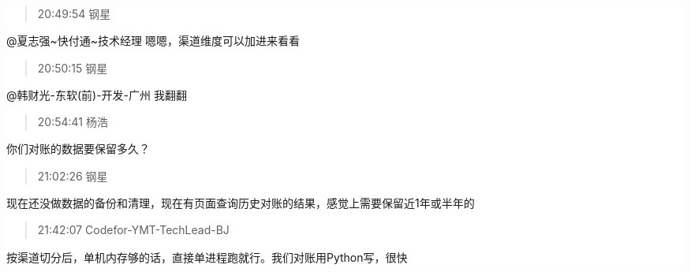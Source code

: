 > 20:49:54  钢星  
   
@夏志强~快付通~技术经理  嗯嗯，渠道维度可以加进来看看  
   
> 20:50:15  钢星  
   
@韩财光-东软(前)-开发-广州  我翻翻  
   
> 20:54:41  杨浩  
   
你们对账的数据要保留多久？  
   
> 21:02:26  钢星  
   
现在还没做数据的备份和清理，现在有页面查询历史对账的结果，感觉上需要保留近1年或半年的  
   
> 21:42:07  Codefor-YMT-TechLead-BJ  
   
按渠道切分后，单机内存够的话，直接单进程跑就行。我们对账用Python写，很快  
   
